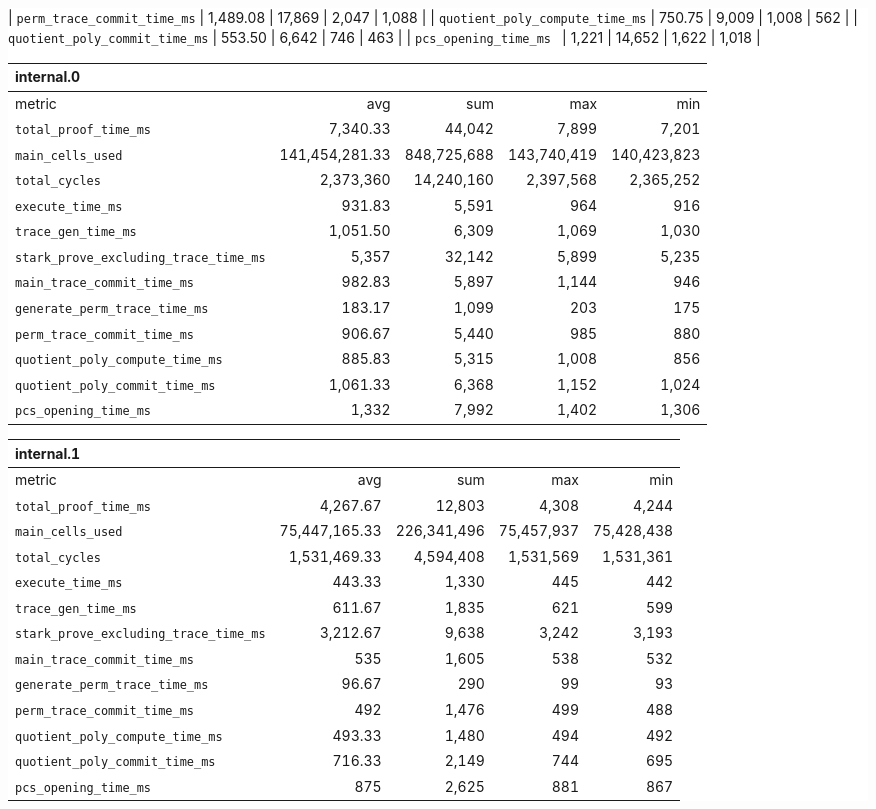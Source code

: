 | `perm_trace_commit_time_ms` |  1,489.08 |  17,869 |  2,047 |  1,088 |
| `quotient_poly_compute_time_ms` |  750.75 |  9,009 |  1,008 |  562 |
| `quotient_poly_commit_time_ms` |  553.50 |  6,642 |  746 |  463 |
| `pcs_opening_time_ms ` |  1,221 |  14,652 |  1,622 |  1,018 |

| internal.0 |||||
|:---|---:|---:|---:|---:|
|metric|avg|sum|max|min|
| `total_proof_time_ms ` |  7,340.33 |  44,042 |  7,899 |  7,201 |
| `main_cells_used     ` |  141,454,281.33 |  848,725,688 |  143,740,419 |  140,423,823 |
| `total_cycles        ` |  2,373,360 |  14,240,160 |  2,397,568 |  2,365,252 |
| `execute_time_ms     ` |  931.83 |  5,591 |  964 |  916 |
| `trace_gen_time_ms   ` |  1,051.50 |  6,309 |  1,069 |  1,030 |
| `stark_prove_excluding_trace_time_ms` |  5,357 |  32,142 |  5,899 |  5,235 |
| `main_trace_commit_time_ms` |  982.83 |  5,897 |  1,144 |  946 |
| `generate_perm_trace_time_ms` |  183.17 |  1,099 |  203 |  175 |
| `perm_trace_commit_time_ms` |  906.67 |  5,440 |  985 |  880 |
| `quotient_poly_compute_time_ms` |  885.83 |  5,315 |  1,008 |  856 |
| `quotient_poly_commit_time_ms` |  1,061.33 |  6,368 |  1,152 |  1,024 |
| `pcs_opening_time_ms ` |  1,332 |  7,992 |  1,402 |  1,306 |

| internal.1 |||||
|:---|---:|---:|---:|---:|
|metric|avg|sum|max|min|
| `total_proof_time_ms ` |  4,267.67 |  12,803 |  4,308 |  4,244 |
| `main_cells_used     ` |  75,447,165.33 |  226,341,496 |  75,457,937 |  75,428,438 |
| `total_cycles        ` |  1,531,469.33 |  4,594,408 |  1,531,569 |  1,531,361 |
| `execute_time_ms     ` |  443.33 |  1,330 |  445 |  442 |
| `trace_gen_time_ms   ` |  611.67 |  1,835 |  621 |  599 |
| `stark_prove_excluding_trace_time_ms` |  3,212.67 |  9,638 |  3,242 |  3,193 |
| `main_trace_commit_time_ms` |  535 |  1,605 |  538 |  532 |
| `generate_perm_trace_time_ms` |  96.67 |  290 |  99 |  93 |
| `perm_trace_commit_time_ms` |  492 |  1,476 |  499 |  488 |
| `quotient_poly_compute_time_ms` |  493.33 |  1,480 |  494 |  492 |
| `quotient_poly_commit_time_ms` |  716.33 |  2,149 |  744 |  695 |
| `pcs_opening_time_ms ` |  875 |  2,625 |  881 |  867 |
